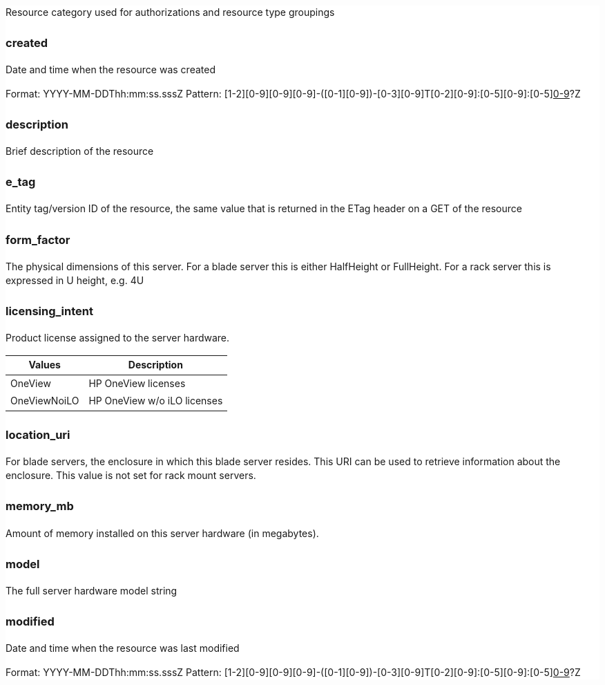 Resource category used for authorizations and resource type groupings

### created

Date and time when the resource was created

Format: YYYY-MM-DDThh:mm:ss.sssZ
Pattern: [1-2][0-9][0-9][0-9]-([0-1][0-9])-[0-3][0-9]T[0-2][0-9]:[0-5][0-9]:[0-5][0-9](.[0-9][0-9][0-9])?Z

### description

Brief description of the resource

### e_tag

Entity tag/version ID of the resource, the same value that is returned in the ETag header on a GET of the resource

### form_factor

The physical dimensions of this server. For a blade server this is either HalfHeight or FullHeight. For a rack server this is expressed in U height, e.g. 4U

### licensing_intent

Product license assigned to the server hardware.

| Values | Description |
|---|---|
| OneView | HP OneView licenses |
| OneViewNoiLO | HP OneView w/o iLO licenses |

### location_uri

For blade servers, the enclosure in which this blade server resides. This URI can be used to retrieve information about the enclosure. This value is not set for rack mount servers.

### memory_mb

Amount of memory installed on this server hardware (in megabytes).

### model 

The full server hardware model string

### modified

Date and time when the resource was last modified

Format: YYYY-MM-DDThh:mm:ss.sssZ
Pattern: [1-2][0-9][0-9][0-9]-([0-1][0-9])-[0-3][0-9]T[0-2][0-9]:[0-5][0-9]:[0-5][0-9](.[0-9][0-9][0-9])?Z
